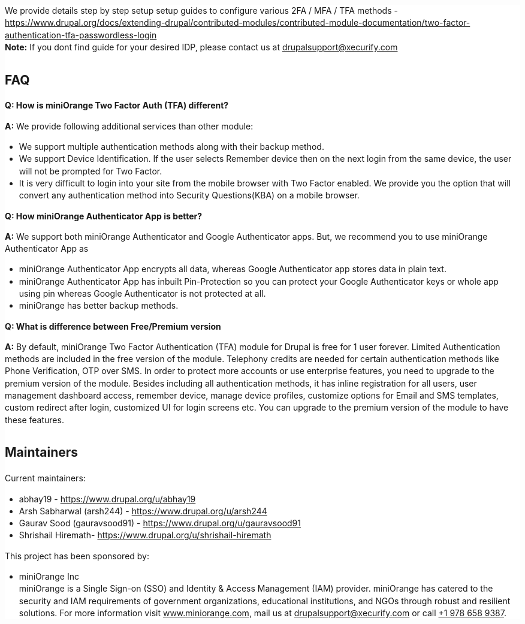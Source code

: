 We provide details step by step setup setup guides to configure various 2FA / MFA / TFA methods - https://www.drupal.org/docs/extending-drupal/contributed-modules/contributed-module-documentation/two-factor-authentication-tfa-passwordless-login \
**Note:** If you dont find guide for your desired IDP, please contact us at [drupalsupport@xecurify.com](mailto:drupalsupport@xecurify.com)

## FAQ

**Q: How is miniOrange Two Factor Auth (TFA) different?**

**A:** We provide following additional services than other module:
 - We support multiple authentication methods along with their backup method.
 - We support Device Identification. If the user selects Remember device then on the next login from the same device, the user will not be prompted for Two Factor.
 - It is very difficult to login into your site from the mobile browser with Two Factor enabled. We provide you the option that will convert any authentication method into Security Questions(KBA) on a mobile browser.

**Q: How miniOrange Authenticator App is better?**

**A:** We support both miniOrange Authenticator and Google Authenticator apps. But, we recommend you to use miniOrange Authenticator App as
 - miniOrange Authenticator App encrypts all data, whereas Google Authenticator app stores data in plain text.
 - miniOrange Authenticator App has inbuilt Pin-Protection so you can protect your Google Authenticator keys or whole app using pin whereas Google Authenticator is not protected at all.
 - miniOrange has better backup methods.

 **Q: What is difference between Free/Premium version**

**A:** By default, miniOrange Two Factor Authentication (TFA) module for Drupal is free for 1 user forever.
Limited Authentication methods are included in the free version of the module.
Telephony credits are needed for certain authentication methods like Phone Verification, OTP over SMS.
In order to protect more accounts or use enterprise features, you need to upgrade to the premium version of the module.
Besides including all authentication methods, it has inline registration for all users, user management dashboard access, remember device, manage device profiles, customize options for Email and SMS templates, custom redirect after login, customized UI for login screens etc.
You can upgrade to the premium version of the module to have these features.

## Maintainers

Current maintainers:
  - abhay19 - https://www.drupal.org/u/abhay19
  - Arsh Sabharwal (arsh244) - https://www.drupal.org/u/arsh244
  - Gaurav Sood (gauravsood91) - https://www.drupal.org/u/gauravsood91
  - Shrishail Hiremath- https://www.drupal.org/u/shrishail-hiremath

This project has been sponsored by:
* miniOrange Inc\
  miniOrange is a Single Sign-on (SSO) and Identity & Access Management (IAM) provider.
  miniOrange has catered to the security and IAM requirements of government organizations, educational institutions, and NGOs through robust and resilient solutions.
  For more information visit www.miniorange.com, mail us at [drupalsupport@xecurify.com](mailto:drupalsupport@xecurify.com) or call [+1 978 658 9387](tel:+19786589387).
